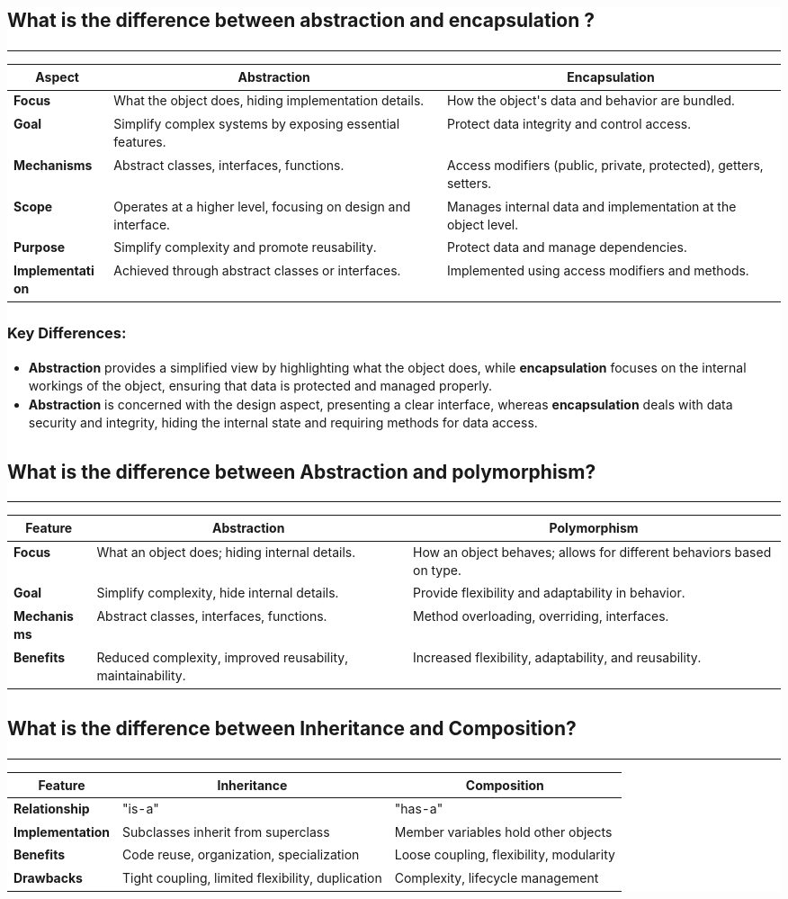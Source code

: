 ## What is the difference between abstraction and encapsulation ?
---

|**Aspect**|**Abstraction**|**Encapsulation**|
|---|---|---|
|**Focus**|What the object does, hiding implementation details.|How the object's data and behavior are bundled.|
|**Goal**|Simplify complex systems by exposing essential features.|Protect data integrity and control access.|
|**Mechanisms**|Abstract classes, interfaces, functions.|Access modifiers (public, private, protected), getters, setters.|
|**Scope**|Operates at a higher level, focusing on design and interface.|Manages internal data and implementation at the object level.|
|**Purpose**|Simplify complexity and promote reusability.|Protect data and manage dependencies.|
|**Implementation**|Achieved through abstract classes or interfaces.|Implemented using access modifiers and methods.|

### Key Differences:

- **Abstraction** provides a simplified view by highlighting what the object does, while **encapsulation** focuses on the internal workings of the object, ensuring that data is protected and managed properly.
- **Abstraction** is concerned with the design aspect, presenting a clear interface, whereas **encapsulation** deals with data security and integrity, hiding the internal state and requiring methods for data access.


## What is the difference between Abstraction and polymorphism?
---

| **Feature** | **Abstraction**                                        | **Polymorphism**                                      |
|-------------|--------------------------------------------------------|------------------------------------------------------|
| **Focus**   | What an object does; hiding internal details.          | How an object behaves; allows for different behaviors based on type. |
| **Goal**    | Simplify complexity, hide internal details.            | Provide flexibility and adaptability in behavior.     |
| **Mechanisms** | Abstract classes, interfaces, functions.            | Method overloading, overriding, interfaces.           |
| **Benefits**   | Reduced complexity, improved reusability, maintainability. | Increased flexibility, adaptability, and reusability. |

## What is the difference between Inheritance and Composition?
---

| **Feature**       | **Inheritance**                                  | **Composition**                                   |
|-------------------|--------------------------------------------------|--------------------------------------------------|
| **Relationship**  | "is-a"                                           | "has-a"                                          |
| **Implementation**| Subclasses inherit from superclass               | Member variables hold other objects              |
| **Benefits**      | Code reuse, organization, specialization         | Loose coupling, flexibility, modularity          |
| **Drawbacks**     | Tight coupling, limited flexibility, duplication | Complexity, lifecycle management                 |
